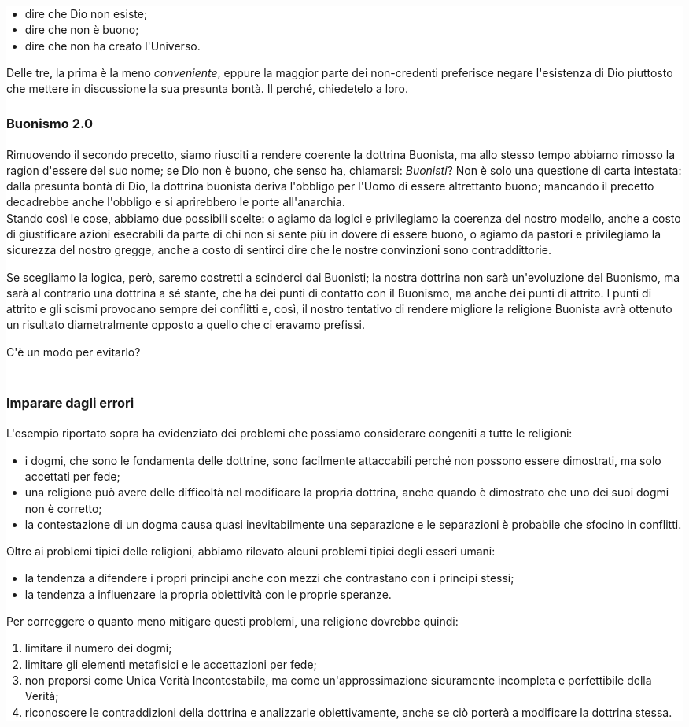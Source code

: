 -   dire che Dio non esiste;
-   dire che non è buono;
-   dire che non ha creato l'Universo.

Delle tre, la prima è la meno *conveniente*, eppure la maggior parte dei non-credenti preferisce negare l'esistenza di Dio piuttosto che mettere in discussione la sua presunta bontà.
Il perché, chiedetelo a loro.

### Buonismo 2.0
<a name="buonismo"></a>Rimuovendo il secondo precetto, siamo riusciti a rendere coerente la dottrina Buonista, ma allo stesso tempo abbiamo rimosso la ragion d'essere del suo nome; se Dio non è buono, che senso ha, chiamarsi: *Buonisti*?
Non è solo una questione di carta intestata: dalla presunta bontà di Dio, la dottrina buonista deriva l'obbligo per l'Uomo di essere altrettanto buono; mancando il precetto decadrebbe anche l'obbligo e si aprirebbero le porte all'anarchia.
<br>
Stando così le cose, abbiamo due possibili scelte: o agiamo da logici e privilegiamo la coerenza del nostro modello, anche a costo di giustificare azioni esecrabili da parte di chi non si sente più in dovere di essere buono, o agiamo da pastori e privilegiamo la sicurezza del nostro gregge, anche a costo di sentirci dire che le nostre convinzioni sono contraddittorie.

Se scegliamo la logica, però, saremo costretti a scinderci dai Buonisti; la nostra dottrina non sarà un'evoluzione del Buonismo, ma sarà al contrario una dottrina a sé stante, che ha dei punti di contatto con il Buonismo, ma anche dei punti di attrito.
I punti di attrito e gli scismi provocano sempre dei conflitti e, così, il nostro tentativo di rendere migliore la religione Buonista avrà ottenuto un risultato diametralmente opposto a quello che ci eravamo prefissi.

C'è un modo per evitarlo?
<br />
<br />
### Imparare dagli errori
L'esempio riportato sopra ha evidenziato dei problemi che possiamo considerare congeniti a tutte le religioni:

-   i dogmi, che sono le fondamenta delle dottrine, sono facilmente
    attaccabili perché non possono essere dimostrati, ma solo accettati
    per fede;
-   una religione può avere delle difficoltà nel modificare la propria
    dottrina, anche quando è dimostrato che uno dei suoi dogmi non è corretto;
-   la contestazione di un dogma causa quasi inevitabilmente una
    separazione e le separazioni è probabile che sfocino in conflitti.

Oltre ai problemi tipici delle religioni, abbiamo rilevato alcuni problemi tipici degli esseri umani:

-   la tendenza a difendere i propri princìpi anche con mezzi che
    contrastano con i princìpi stessi;
-   la tendenza a influenzare la propria obiettività con le proprie
    speranze.

Per correggere o quanto meno mitigare questi problemi, una religione dovrebbe quindi:

<ol class="da-fare">
<li>
	limitare il numero dei dogmi;
<li>
	limitare gli elementi metafisici e le accettazioni per fede;
<li>
	non proporsi come Unica Verità Incontestabile, ma come
    un'approssimazione sicuramente incompleta e perfettibile della
    Verità;
<li>riconoscere le contraddizioni della dottrina e analizzarle
    obiettivamente, anche se ciò porterà a modificare la dottrina
    stessa.
</ol>
